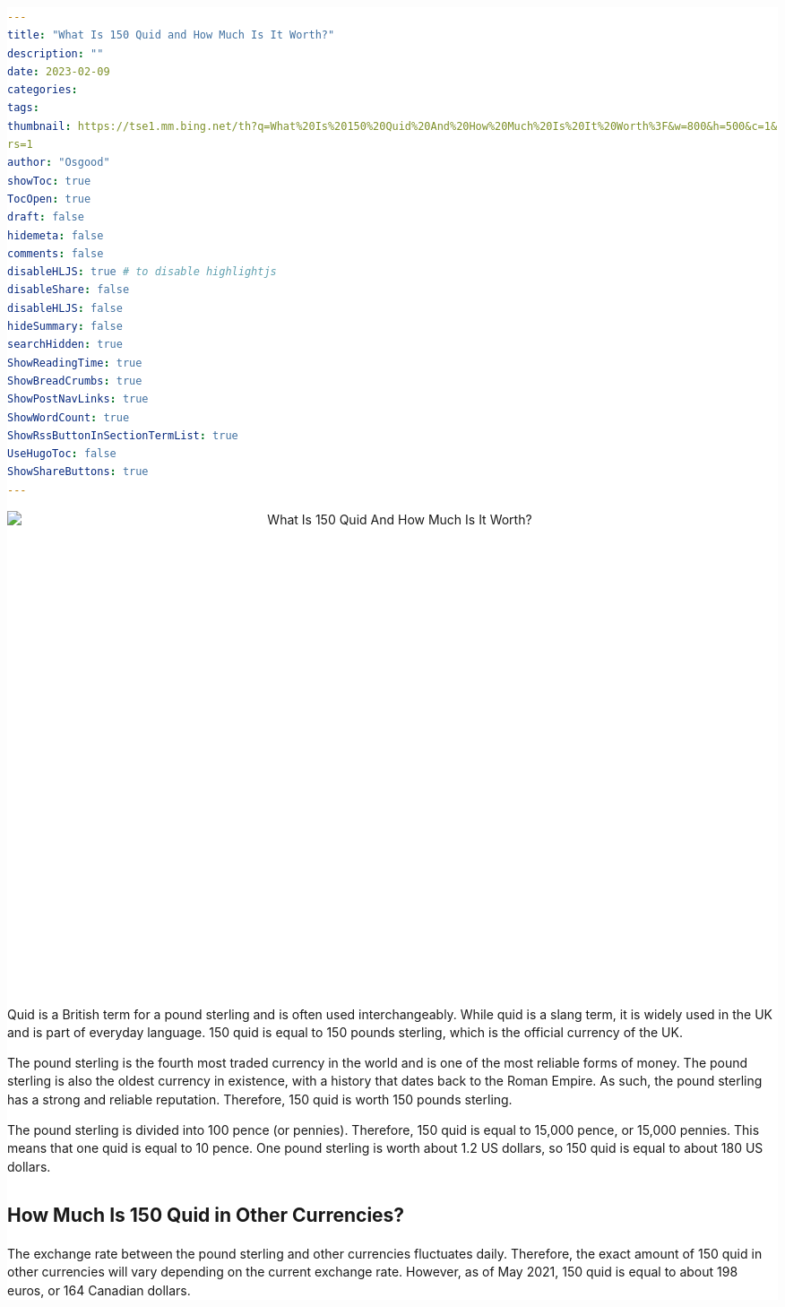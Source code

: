 ```yaml
---
title: "What Is 150 Quid and How Much Is It Worth?"
description: ""
date: 2023-02-09
categories: 
tags: 
thumbnail: https://tse1.mm.bing.net/th?q=What%20Is%20150%20Quid%20And%20How%20Much%20Is%20It%20Worth%3F&w=800&h=500&c=1&rs=1
author: "Osgood"
showToc: true
TocOpen: true
draft: false
hidemeta: false
comments: false
disableHLJS: true # to disable highlightjs
disableShare: false
disableHLJS: false
hideSummary: false
searchHidden: true
ShowReadingTime: true
ShowBreadCrumbs: true
ShowPostNavLinks: true
ShowWordCount: true
ShowRssButtonInSectionTermList: true
UseHugoToc: false
ShowShareButtons: true
---
```


<center>
	<img src="https://tse1.mm.bing.net/th?q=What%20Is%20150%20Quid%20And%20How%20Much%20Is%20It%20Worth%3F&w=800&h=500&c=1&rs=1" alt="What Is 150 Quid And How Much Is It Worth?" width="800" height="500" style="display: block; width: 100%; height: auto">
</center>

<p>Quid is a British term for a pound sterling and is often used interchangeably. While quid is a slang term, it is widely used in the UK and is part of everyday language. 150 quid is equal to 150 pounds sterling, which is the official currency of the UK.</p>

<p>The pound sterling is the fourth most traded currency in the world and is one of the most reliable forms of money. The pound sterling is also the oldest currency in existence, with a history that dates back to the Roman Empire. As such, the pound sterling has a strong and reliable reputation. Therefore, 150 quid is worth 150 pounds sterling.</p>

<p>The pound sterling is divided into 100 pence (or pennies). Therefore, 150 quid is equal to 15,000 pence, or 15,000 pennies. This means that one quid is equal to 10 pence. One pound sterling is worth about 1.2 US dollars, so 150 quid is equal to about 180 US dollars.</p>

<h2>How Much Is 150 Quid in Other Currencies?</h2>

<p>The exchange rate between the pound sterling and other currencies fluctuates daily. Therefore, the exact amount of 150 quid in other currencies will vary depending on the current exchange rate. However, as of May 2021, 150 quid is equal to about 198 euros, or 164 Canadian dollars.</p>
